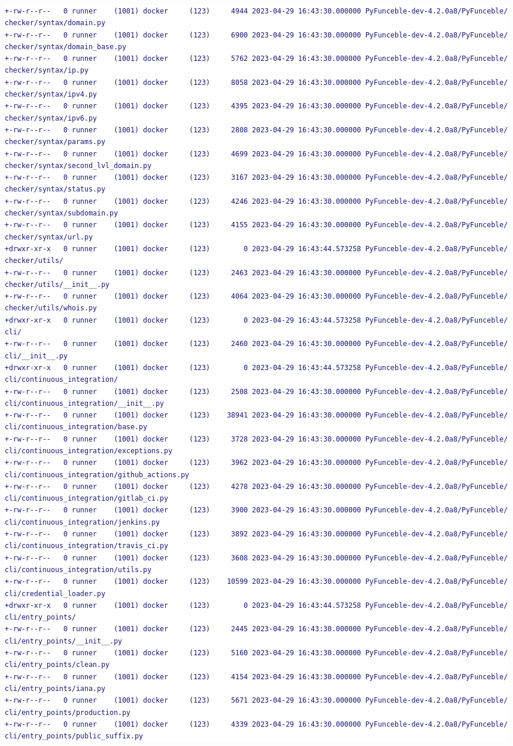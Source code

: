 ```diff
+-rw-r--r--   0 runner    (1001) docker     (123)     4944 2023-04-29 16:43:30.000000 PyFunceble-dev-4.2.0a8/PyFunceble/checker/syntax/domain.py
+-rw-r--r--   0 runner    (1001) docker     (123)     6900 2023-04-29 16:43:30.000000 PyFunceble-dev-4.2.0a8/PyFunceble/checker/syntax/domain_base.py
+-rw-r--r--   0 runner    (1001) docker     (123)     5762 2023-04-29 16:43:30.000000 PyFunceble-dev-4.2.0a8/PyFunceble/checker/syntax/ip.py
+-rw-r--r--   0 runner    (1001) docker     (123)     8058 2023-04-29 16:43:30.000000 PyFunceble-dev-4.2.0a8/PyFunceble/checker/syntax/ipv4.py
+-rw-r--r--   0 runner    (1001) docker     (123)     4395 2023-04-29 16:43:30.000000 PyFunceble-dev-4.2.0a8/PyFunceble/checker/syntax/ipv6.py
+-rw-r--r--   0 runner    (1001) docker     (123)     2808 2023-04-29 16:43:30.000000 PyFunceble-dev-4.2.0a8/PyFunceble/checker/syntax/params.py
+-rw-r--r--   0 runner    (1001) docker     (123)     4699 2023-04-29 16:43:30.000000 PyFunceble-dev-4.2.0a8/PyFunceble/checker/syntax/second_lvl_domain.py
+-rw-r--r--   0 runner    (1001) docker     (123)     3167 2023-04-29 16:43:30.000000 PyFunceble-dev-4.2.0a8/PyFunceble/checker/syntax/status.py
+-rw-r--r--   0 runner    (1001) docker     (123)     4246 2023-04-29 16:43:30.000000 PyFunceble-dev-4.2.0a8/PyFunceble/checker/syntax/subdomain.py
+-rw-r--r--   0 runner    (1001) docker     (123)     4155 2023-04-29 16:43:30.000000 PyFunceble-dev-4.2.0a8/PyFunceble/checker/syntax/url.py
+drwxr-xr-x   0 runner    (1001) docker     (123)        0 2023-04-29 16:43:44.573258 PyFunceble-dev-4.2.0a8/PyFunceble/checker/utils/
+-rw-r--r--   0 runner    (1001) docker     (123)     2463 2023-04-29 16:43:30.000000 PyFunceble-dev-4.2.0a8/PyFunceble/checker/utils/__init__.py
+-rw-r--r--   0 runner    (1001) docker     (123)     4064 2023-04-29 16:43:30.000000 PyFunceble-dev-4.2.0a8/PyFunceble/checker/utils/whois.py
+drwxr-xr-x   0 runner    (1001) docker     (123)        0 2023-04-29 16:43:44.573258 PyFunceble-dev-4.2.0a8/PyFunceble/cli/
+-rw-r--r--   0 runner    (1001) docker     (123)     2460 2023-04-29 16:43:30.000000 PyFunceble-dev-4.2.0a8/PyFunceble/cli/__init__.py
+drwxr-xr-x   0 runner    (1001) docker     (123)        0 2023-04-29 16:43:44.573258 PyFunceble-dev-4.2.0a8/PyFunceble/cli/continuous_integration/
+-rw-r--r--   0 runner    (1001) docker     (123)     2508 2023-04-29 16:43:30.000000 PyFunceble-dev-4.2.0a8/PyFunceble/cli/continuous_integration/__init__.py
+-rw-r--r--   0 runner    (1001) docker     (123)    38941 2023-04-29 16:43:30.000000 PyFunceble-dev-4.2.0a8/PyFunceble/cli/continuous_integration/base.py
+-rw-r--r--   0 runner    (1001) docker     (123)     3728 2023-04-29 16:43:30.000000 PyFunceble-dev-4.2.0a8/PyFunceble/cli/continuous_integration/exceptions.py
+-rw-r--r--   0 runner    (1001) docker     (123)     3962 2023-04-29 16:43:30.000000 PyFunceble-dev-4.2.0a8/PyFunceble/cli/continuous_integration/github_actions.py
+-rw-r--r--   0 runner    (1001) docker     (123)     4278 2023-04-29 16:43:30.000000 PyFunceble-dev-4.2.0a8/PyFunceble/cli/continuous_integration/gitlab_ci.py
+-rw-r--r--   0 runner    (1001) docker     (123)     3900 2023-04-29 16:43:30.000000 PyFunceble-dev-4.2.0a8/PyFunceble/cli/continuous_integration/jenkins.py
+-rw-r--r--   0 runner    (1001) docker     (123)     3892 2023-04-29 16:43:30.000000 PyFunceble-dev-4.2.0a8/PyFunceble/cli/continuous_integration/travis_ci.py
+-rw-r--r--   0 runner    (1001) docker     (123)     3608 2023-04-29 16:43:30.000000 PyFunceble-dev-4.2.0a8/PyFunceble/cli/continuous_integration/utils.py
+-rw-r--r--   0 runner    (1001) docker     (123)    10599 2023-04-29 16:43:30.000000 PyFunceble-dev-4.2.0a8/PyFunceble/cli/credential_loader.py
+drwxr-xr-x   0 runner    (1001) docker     (123)        0 2023-04-29 16:43:44.573258 PyFunceble-dev-4.2.0a8/PyFunceble/cli/entry_points/
+-rw-r--r--   0 runner    (1001) docker     (123)     2445 2023-04-29 16:43:30.000000 PyFunceble-dev-4.2.0a8/PyFunceble/cli/entry_points/__init__.py
+-rw-r--r--   0 runner    (1001) docker     (123)     5160 2023-04-29 16:43:30.000000 PyFunceble-dev-4.2.0a8/PyFunceble/cli/entry_points/clean.py
+-rw-r--r--   0 runner    (1001) docker     (123)     4154 2023-04-29 16:43:30.000000 PyFunceble-dev-4.2.0a8/PyFunceble/cli/entry_points/iana.py
+-rw-r--r--   0 runner    (1001) docker     (123)     5671 2023-04-29 16:43:30.000000 PyFunceble-dev-4.2.0a8/PyFunceble/cli/entry_points/production.py
+-rw-r--r--   0 runner    (1001) docker     (123)     4339 2023-04-29 16:43:30.000000 PyFunceble-dev-4.2.0a8/PyFunceble/cli/entry_points/public_suffix.py
```